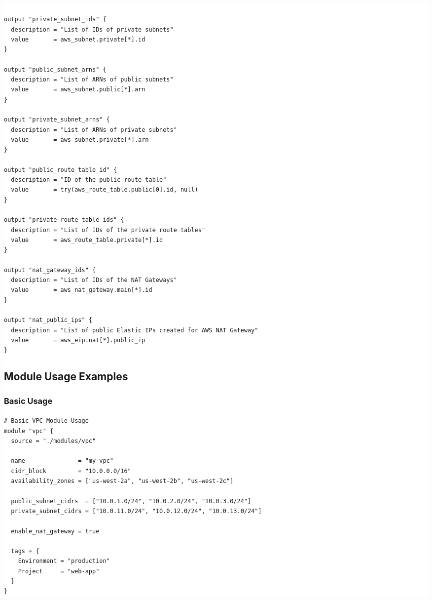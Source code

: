 ```hcl

output "private_subnet_ids" {
  description = "List of IDs of private subnets"
  value       = aws_subnet.private[*].id
}

output "public_subnet_arns" {
  description = "List of ARNs of public subnets"
  value       = aws_subnet.public[*].arn
}

output "private_subnet_arns" {
  description = "List of ARNs of private subnets"
  value       = aws_subnet.private[*].arn
}

output "public_route_table_id" {
  description = "ID of the public route table"
  value       = try(aws_route_table.public[0].id, null)
}

output "private_route_table_ids" {
  description = "List of IDs of the private route tables"
  value       = aws_route_table.private[*].id
}

output "nat_gateway_ids" {
  description = "List of IDs of the NAT Gateways"
  value       = aws_nat_gateway.main[*].id
}

output "nat_public_ips" {
  description = "List of public Elastic IPs created for AWS NAT Gateway"
  value       = aws_eip.nat[*].public_ip
}
```

## Module Usage Examples

### Basic Usage

```hcl
# Basic VPC Module Usage
module "vpc" {
  source = "./modules/vpc"
  
  name               = "my-vpc"
  cidr_block         = "10.0.0.0/16"
  availability_zones = ["us-west-2a", "us-west-2b", "us-west-2c"]
  
  public_subnet_cidrs  = ["10.0.1.0/24", "10.0.2.0/24", "10.0.3.0/24"]
  private_subnet_cidrs = ["10.0.11.0/24", "10.0.12.0/24", "10.0.13.0/24"]
  
  enable_nat_gateway = true
  
  tags = {
    Environment = "production"
    Project     = "web-app"
  }
}
```
